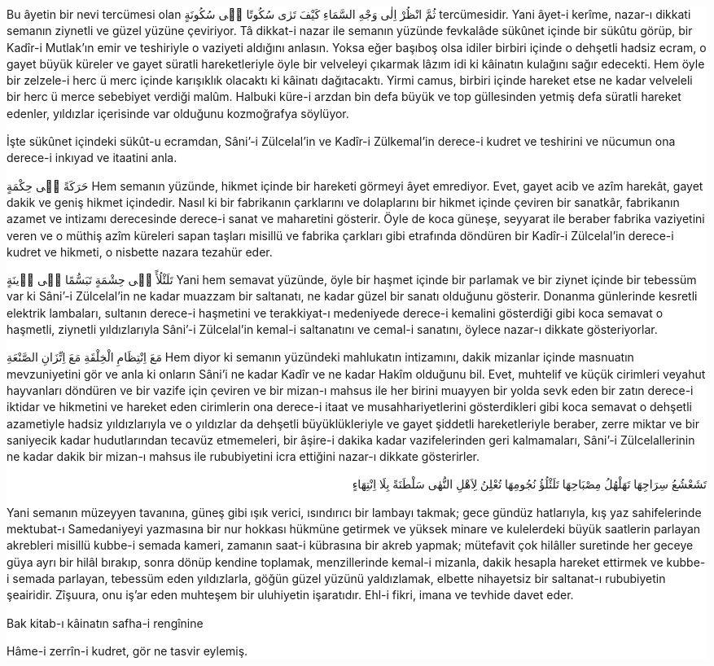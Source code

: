 Bu âyetin bir nevi tercümesi olan <span class="arabic" dir="rtl">ثُمَّ انْظُرْ اِلٰى وَجْهِ السَّمَاءِ كَيْفَ تَرٰى سُكُوتًا فٖى سُكُونَةٍ</span> tercümesidir. Yani âyet-i kerîme, nazar-ı dikkati semanın ziynetli ve güzel yüzüne çeviriyor. Tâ dikkat-i nazar ile semanın yüzünde fevkalâde sükûnet içinde bir sükûtu görüp, bir Kadîr-i Mutlak’ın emir ve teshiriyle o vaziyeti aldığını anlasın. Yoksa eğer başıboş olsa idiler birbiri içinde o dehşetli hadsiz ecram, o gayet büyük küreler ve gayet süratli hareketleriyle öyle bir velveleyi çıkarmak lâzım idi ki kâinatın kulağını sağır edecekti. Hem öyle bir zelzele-i herc ü merc içinde karışıklık olacaktı ki kâinatı dağıtacaktı. Yirmi camus, birbiri içinde hareket etse ne kadar velveleli bir herc ü merce sebebiyet verdiği malûm. Halbuki küre-i arzdan bin defa büyük ve top güllesinden yetmiş defa süratli hareket edenler, yıldızlar içerisinde var olduğunu kozmoğrafya söylüyor.

İşte sükûnet içindeki sükût-u ecramdan, Sâni’-i Zülcelal’in ve Kadîr-i Zülkemal’in derece-i kudret ve teshirini ve nücumun ona derece-i inkıyad ve itaatini anla.

<span class="arabic" dir="rtl">حَرَكَةً فٖى حِكْمَةٍ</span> Hem semanın yüzünde, hikmet içinde bir hareketi görmeyi âyet emrediyor. Evet, gayet acib ve azîm harekât, gayet dakik ve geniş hikmet içindedir. Nasıl ki bir fabrikanın çarklarını ve dolaplarını bir hikmet içinde çeviren bir sanatkâr, fabrikanın azamet ve intizamı derecesinde derece-i sanat ve maharetini gösterir. Öyle de koca güneşe, seyyarat ile beraber fabrika vaziyetini veren ve o müthiş azîm küreleri sapan taşları misillü ve fabrika çarkları gibi etrafında döndüren bir Kadîr-i Zülcelal’in derece-i kudret ve hikmeti, o nisbette nazara tezahür eder.

<span class="arabic" dir="rtl">تَلَئْلُأً فٖى حِشْمَةٍ تَبَسُّمًا فٖى زٖينَةٍ</span> Yani hem semavat yüzünde, öyle bir haşmet içinde bir parlamak ve bir ziynet içinde bir tebessüm var ki Sâni’-i Zülcelal’in ne kadar muazzam bir saltanatı, ne kadar güzel bir sanatı olduğunu gösterir. Donanma günlerinde kesretli elektrik lambaları, sultanın derece-i haşmetini ve terakkiyat-ı medeniyede derece-i kemalini gösterdiği gibi koca semavat o haşmetli, ziynetli yıldızlarıyla Sâni’-i Zülcelal’in kemal-i saltanatını ve cemal-i sanatını, öylece nazar-ı dikkate gösteriyorlar.

<span class="arabic" dir="rtl">مَعَ اِنْتِظَامِ الْخِلْقَةِ مَعَ اِتِّزَانِ الصَّنْعَةِ</span> Hem diyor ki semanın yüzündeki mahlukatın intizamını, dakik mizanlar içinde masnuatın mevzuniyetini gör ve anla ki onların Sâni’i ne kadar Kadîr ve ne kadar Hakîm olduğunu bil. Evet, muhtelif ve küçük cirimleri veyahut hayvanları döndüren ve bir vazife için çeviren ve bir mizan-ı mahsus ile her birini muayyen bir yolda sevk eden bir zatın derece-i iktidar ve hikmetini ve hareket eden cirimlerin ona derece-i itaat ve musahhariyetlerini gösterdikleri gibi koca semavat o dehşetli azametiyle hadsiz yıldızlarıyla ve o yıldızlar da dehşetli büyüklükleriyle ve gayet şiddetli hareketleriyle beraber, zerre miktar ve bir saniyecik kadar hudutlarından tecavüz etmemeleri, bir âşire-i dakika kadar vazifelerinden geri kalmamaları, Sâni’-i Zülcelallerinin ne kadar dakik bir mizan-ı mahsus ile rububiyetini icra ettiğini nazar-ı dikkate gösterirler.

<p class="arabic" dir="rtl">تَشَعْشُعُ سِرَاجِهَا تَهَلْهُلُ مِصْبَاحِهَا تَلَئْلُؤُ نُجُومِهَا تُعْلِنُ لِاَهْلِ النُّهٰى سَلْطَنَةً بِلَا اِنْتِهَاءٍ</p>

Yani semanın müzeyyen tavanına, güneş gibi ışık verici, ısındırıcı bir lambayı takmak; gece gündüz hatlarıyla, kış yaz sahifelerinde mektubat-ı Samedaniyeyi yazmasına bir nur hokkası hükmüne getirmek ve yüksek minare ve kulelerdeki büyük saatlerin parlayan akrebleri misillü kubbe-i semada kameri, zamanın saat-i kübrasına bir akreb yapmak; mütefavit çok hilâller suretinde her geceye güya ayrı bir hilâl bırakıp, sonra dönüp kendine toplamak, menzillerinde kemal-i mizanla, dakik hesapla hareket ettirmek ve kubbe-i semada parlayan, tebessüm eden yıldızlarla, göğün güzel yüzünü yaldızlamak, elbette nihayetsiz bir saltanat-ı rububiyetin şeairidir. Zîşuura, onu iş’ar eden muhteşem bir uluhiyetin işaratıdır. Ehl-i fikri, imana ve tevhide davet eder.

Bak kitab-ı kâinatın safha-i rengînine

Hâme-i zerrîn-i kudret, gör ne tasvir eylemiş.
